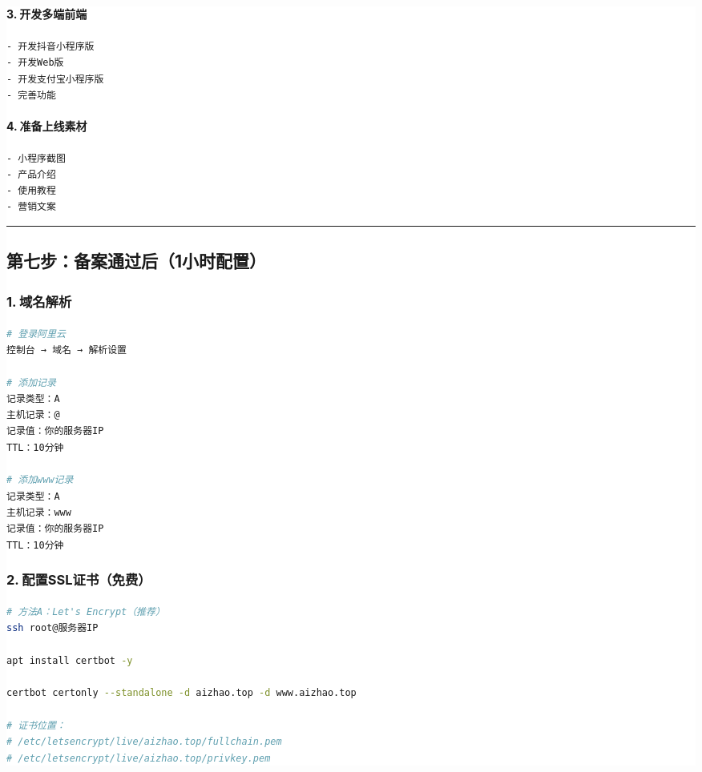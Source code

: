 #### 3. 开发多端前端

```
- 开发抖音小程序版
- 开发Web版
- 开发支付宝小程序版
- 完善功能
```

#### 4. 准备上线素材

```
- 小程序截图
- 产品介绍
- 使用教程
- 营销文案
```

---

## 第七步：备案通过后（1小时配置）

### 1. 域名解析

```bash
# 登录阿里云
控制台 → 域名 → 解析设置

# 添加记录
记录类型：A
主机记录：@
记录值：你的服务器IP
TTL：10分钟

# 添加www记录
记录类型：A
主机记录：www
记录值：你的服务器IP
TTL：10分钟
```

### 2. 配置SSL证书（免费）

```bash
# 方法A：Let's Encrypt（推荐）
ssh root@服务器IP

apt install certbot -y

certbot certonly --standalone -d aizhao.top -d www.aizhao.top

# 证书位置：
# /etc/letsencrypt/live/aizhao.top/fullchain.pem
# /etc/letsencrypt/live/aizhao.top/privkey.pem
```
